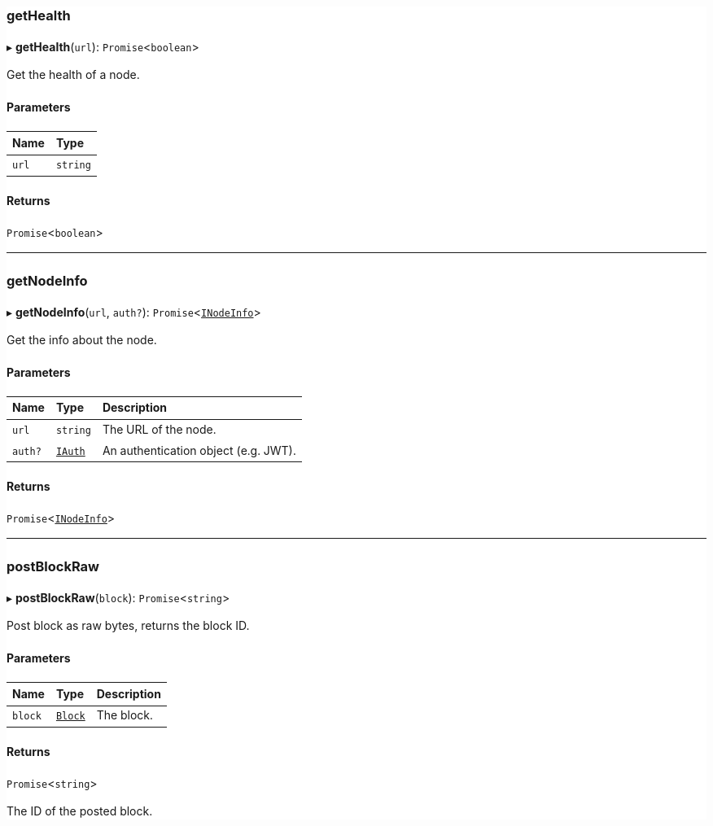 ### getHealth

▸ **getHealth**(`url`): `Promise`\<`boolean`\>

Get the health of a node.

#### Parameters

| Name | Type |
| :------ | :------ |
| `url` | `string` |

#### Returns

`Promise`\<`boolean`\>

___

### getNodeInfo

▸ **getNodeInfo**(`url`, `auth?`): `Promise`\<[`INodeInfo`](../interfaces/INodeInfo.md)\>

Get the info about the node.

#### Parameters

| Name | Type | Description |
| :------ | :------ | :------ |
| `url` | `string` | The URL of the node. |
| `auth?` | [`IAuth`](../interfaces/IAuth.md) | An authentication object (e.g. JWT). |

#### Returns

`Promise`\<[`INodeInfo`](../interfaces/INodeInfo.md)\>

___

### postBlockRaw

▸ **postBlockRaw**(`block`): `Promise`\<`string`\>

Post block as raw bytes, returns the block ID.

#### Parameters

| Name | Type | Description |
| :------ | :------ | :------ |
| `block` | [`Block`](Block.md) | The block. |

#### Returns

`Promise`\<`string`\>

The ID of the posted block.
